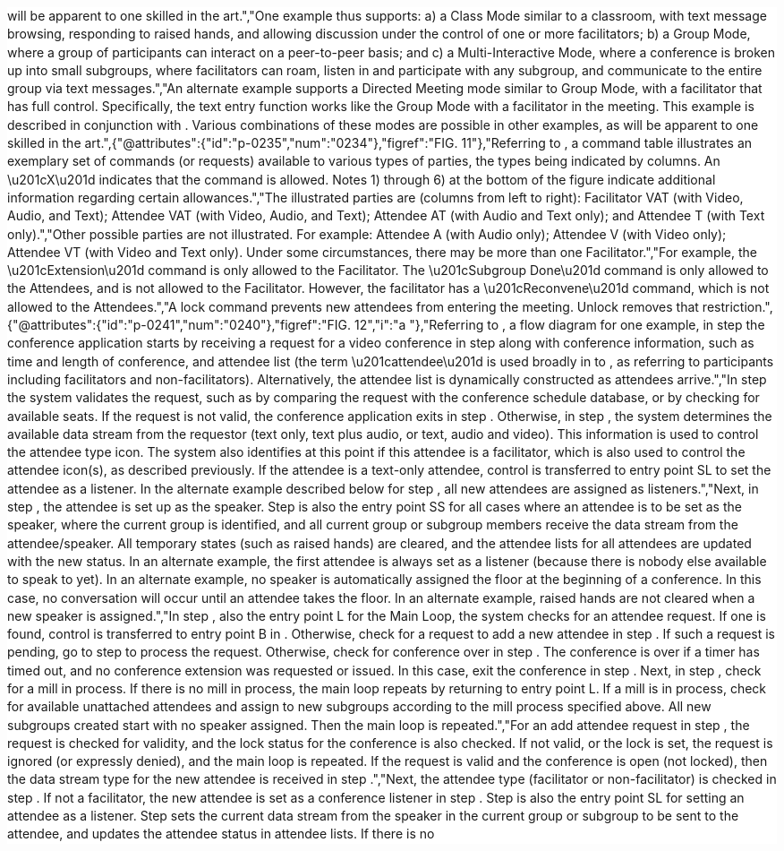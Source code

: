 will be apparent to one skilled in the art.","One example thus supports: a) a Class Mode similar to a classroom, with text message browsing, responding to raised hands, and allowing discussion under the control of one or more facilitators; b) a Group Mode, where a group of participants can interact on a peer-to-peer basis; and c) a Multi-Interactive Mode, where a conference is broken up into small subgroups, where facilitators can roam, listen in and participate with any subgroup, and communicate to the entire group via text messages.","An alternate example supports a Directed Meeting mode similar to Group Mode, with a facilitator that has full control. Specifically, the text entry function works like the Group Mode with a facilitator in the meeting. This example is described in conjunction with . Various combinations of these modes are possible in other examples, as will be apparent to one skilled in the art.",{"@attributes":{"id":"p-0235","num":"0234"},"figref":"FIG. 11"},"Referring to , a command table illustrates an exemplary set of commands (or requests) available to various types of parties, the types being indicated by columns. An \u201cX\u201d indicates that the command is allowed. Notes 1) through 6) at the bottom of the figure indicate additional information regarding certain allowances.","The illustrated parties are (columns from left to right): Facilitator VAT (with Video, Audio, and Text); Attendee VAT (with Video, Audio, and Text); Attendee AT (with Audio and Text only); and Attendee T (with Text only).","Other possible parties are not illustrated. For example: Attendee A (with Audio only); Attendee V (with Video only); Attendee VT (with Video and Text only). Under some circumstances, there may be more than one Facilitator.","For example, the \u201cExtension\u201d command is only allowed to the Facilitator. The \u201cSubgroup Done\u201d command is only allowed to the Attendees, and is not allowed to the Facilitator. However, the facilitator has a \u201cReconvene\u201d command, which is not allowed to the Attendees.","A lock command prevents new attendees from entering the meeting. Unlock removes that restriction.",{"@attributes":{"id":"p-0241","num":"0240"},"figref":"FIG. 12","i":"a "},"Referring to , a flow diagram for one example, in step  the conference application starts by receiving a request for a video conference in step  along with conference information, such as time and length of conference, and attendee list (the term \u201cattendee\u201d is used broadly in to , as referring to participants including facilitators and non-facilitators). Alternatively, the attendee list is dynamically constructed as attendees arrive.","In step  the system validates the request, such as by comparing the request with the conference schedule database, or by checking for available seats. If the request is not valid, the conference application exits in step . Otherwise, in step , the system determines the available data stream from the requestor (text only, text plus audio, or text, audio and video). This information is used to control the attendee type icon. The system also identifies at this point if this attendee is a facilitator, which is also used to control the attendee icon(s), as described previously. If the attendee is a text-only attendee, control is transferred to entry point SL to set the attendee as a listener. In the alternate example described below for step , all new attendees are assigned as listeners.","Next, in step , the attendee is set up as the speaker. Step  is also the entry point SS for all cases where an attendee is to be set as the speaker, where the current group is identified, and all current group or subgroup members receive the data stream from the attendee\/speaker. All temporary states (such as raised hands) are cleared, and the attendee lists for all attendees are updated with the new status. In an alternate example, the first attendee is always set as a listener (because there is nobody else available to speak to yet). In an alternate example, no speaker is automatically assigned the floor at the beginning of a conference. In this case, no conversation will occur until an attendee takes the floor. In an alternate example, raised hands are not cleared when a new speaker is assigned.","In step , also the entry point L for the Main Loop, the system checks for an attendee request. If one is found, control is transferred to entry point B in . Otherwise, check for a request to add a new attendee in step . If such a request is pending, go to step  to process the request. Otherwise, check for conference over in step . The conference is over if a timer has timed out, and no conference extension was requested or issued. In this case, exit the conference in step . Next, in step , check for a mill in process. If there is no mill in process, the main loop repeats by returning to entry point L. If a mill is in process, check for available unattached attendees and assign to new subgroups according to the mill process specified above. All new subgroups created start with no speaker assigned. Then the main loop is repeated.","For an add attendee request in step , the request is checked for validity, and the lock status for the conference is also checked. If not valid, or the lock is set, the request is ignored (or expressly denied), and the main loop is repeated. If the request is valid and the conference is open (not locked), then the data stream type for the new attendee is received in step .","Next, the attendee type (facilitator or non-facilitator) is checked in step . If not a facilitator, the new attendee is set as a conference listener in step . Step  is also the entry point SL for setting an attendee as a listener. Step  sets the current data stream from the speaker in the current group or subgroup to be sent to the attendee, and updates the attendee status in attendee lists. If there is no